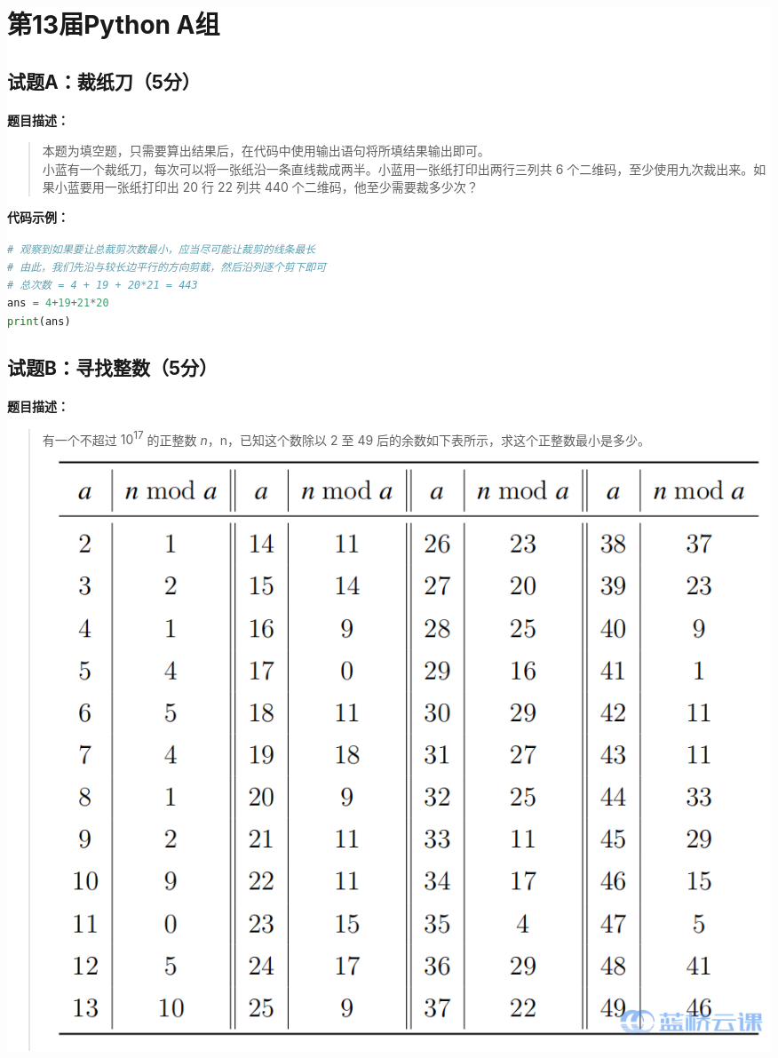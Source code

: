 # 第13届Python A组
## 试题A：裁纸刀（5分）
**题目描述：**
> 本题为填空题，只需要算出结果后，在代码中使用输出语句将所填结果输出即可。\
小蓝有一个裁纸刀，每次可以将一张纸沿一条直线裁成两半。小蓝用一张纸打印出两行三列共 6 个二维码，至少使用九次裁出来。如果小蓝要用一张纸打印出 20 行 22 列共 440 个二维码，他至少需要裁多少次？

**代码示例：**
```py
# 观察到如果要让总裁剪次数最小，应当尽可能让裁剪的线条最长
# 由此，我们先沿与较长边平行的方向剪裁，然后沿列逐个剪下即可
# 总次数 = 4 + 19 + 20*21 = 443
ans = 4+19+21*20
print(ans)
```

## 试题B：寻找整数（5分）
**题目描述：**
> 有一个不超过 $10^{17}$ 的正整数 $n$，n，已知这个数除以 2 至 49 后的余数如下表所示，求这个正整数最小是多少。
![alt text](image.png)
